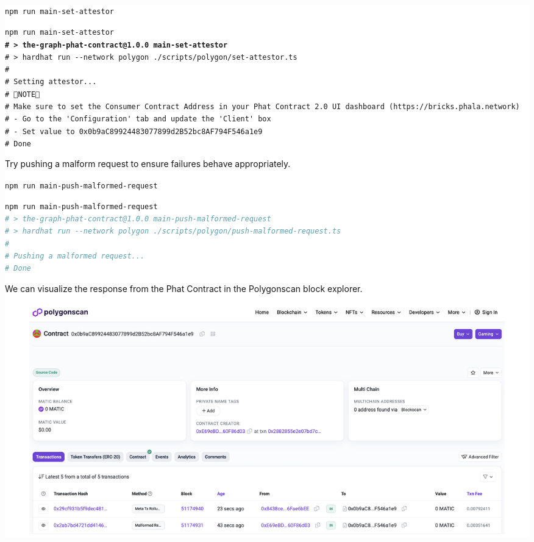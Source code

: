 ```sh
npm run main-set-attestor
```

<pre class="language-sh"><code class="lang-sh">npm run main-set-attestor
<strong># > the-graph-phat-contract@1.0.0 main-set-attestor
</strong># > hardhat run --network polygon ./scripts/polygon/set-attestor.ts
#
# Setting attestor...
# 🚨NOTE🚨
# Make sure to set the Consumer Contract Address in your Phat Contract 2.0 UI dashboard (https://bricks.phala.network)
# - Go to the 'Configuration' tab and update the 'Client' box
# - Set value to 0x0b9aC89924483077899d2B52bc8AF794F546a1e9
# Done
</code></pre>

Try pushing a malform request to ensure failures behave appropriately.

```sh
npm run main-push-malformed-request
```

```sh
npm run main-push-malformed-request
# > the-graph-phat-contract@1.0.0 main-push-malformed-request
# > hardhat run --network polygon ./scripts/polygon/push-malformed-request.ts
#
# Pushing a malformed request...
# Done
```

We can visualize the response from the Phat Contract in the Polygonscan block explorer.

<figure><img src="../../../../.gitbook/assets/malform-request-pc-main.png" alt=""><figcaption></figcaption></figure>
